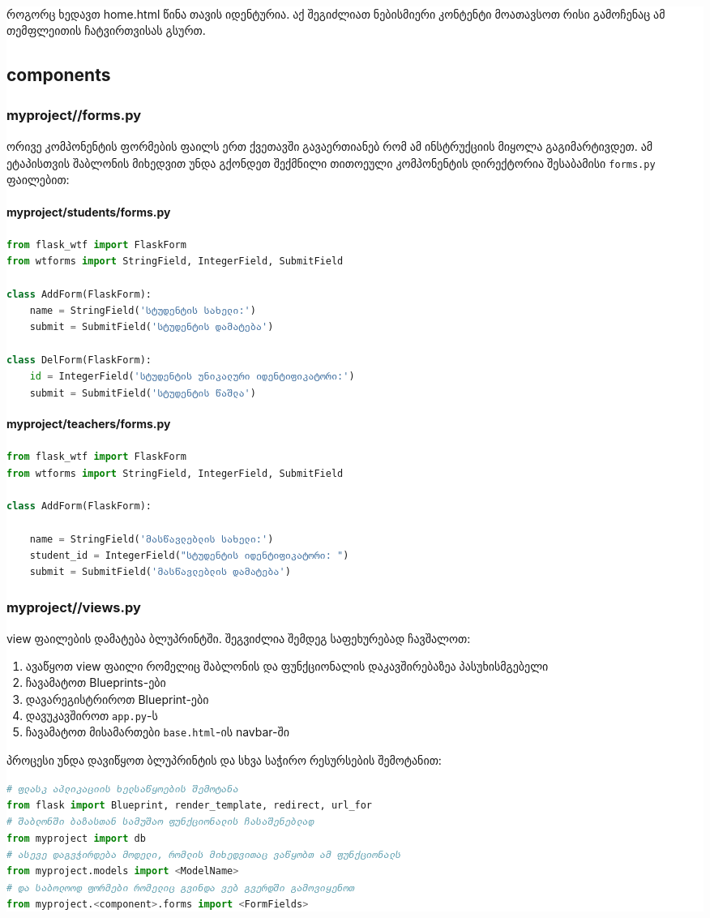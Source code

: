 როგორც ხედავთ home.html წინა თავის იდენტურია. აქ შეგიძლიათ ნებისმიერი კონტენტი მოათავსოთ რისი გამოჩენაც ამ თემფლეითის ჩატვირთვისას გსურთ.

## components

### myproject/<component>/forms.py

ორივე კომპონენტის ფორმების ფაილს ერთ ქვეთავში გავაერთიანებ რომ ამ ინსტრუქციის მიყოლა გაგიმარტივდეთ. ამ ეტაპისთვის შაბლონის მიხედვით უნდა გქონდეთ შექმნილი თითოეული კომპონენტის დირექტორია შესაბამისი `forms.py` ფაილებით:

#### myproject/students/forms.py

```python
from flask_wtf import FlaskForm
from wtforms import StringField, IntegerField, SubmitField

class AddForm(FlaskForm):
    name = StringField('სტუდენტის სახელი:')
    submit = SubmitField('სტუდენტის დამატება')

class DelForm(FlaskForm):
    id = IntegerField('სტუდენტის უნიკალური იდენტიფიკატორი:')
    submit = SubmitField('სტუდენტის წაშლა')

```

#### myproject/teachers/forms.py

```python
from flask_wtf import FlaskForm
from wtforms import StringField, IntegerField, SubmitField

class AddForm(FlaskForm):

    name = StringField('მასწავლებლის სახელი:')
    student_id = IntegerField("სტუდენტის იდენტიფიკატორი: ")
    submit = SubmitField('მასწავლებლის დამატება')

```

### myproject/<component>/views.py

view ფაილების დამატება ბლუპრინტში. შეგვიძლია შემდეგ საფეხურებად ჩავშალოთ:

1. ავაწყოთ view ფაილი რომელიც შაბლონის და ფუნქციონალის დაკავშირებაზეა პასუხისმგებელი
2. ჩავამატოთ Blueprints-ები
3. დავარეგისტრიროთ Blueprint-ები
4. დავუკავშიროთ `app.py`-ს
5. ჩავამატოთ მისამართები `base.html`-ის navbar-ში

პროცესი უნდა დავიწყოთ ბლუპრინტის და სხვა საჭირო რესურსების შემოტანით:

```python
# ფლასკ აპლიკაციის ხელსაწყოების შემოტანა
from flask import Blueprint, render_template, redirect, url_for
# შაბლონში ბაზასთან სამუშაო ფუნქციონალის ჩასაშენებლად
from myproject import db
# ასევე დაგვჭირდება მოდელი, რომლის მიხედვითაც ვაწყობთ ამ ფუნქციონალს
from myproject.models import <ModelName>
# და საბოლოოდ ფორმები რომელიც გვინდა ვებ გვერდში გამოვიყენოთ
from myproject.<component>.forms import <FormFields>
```

